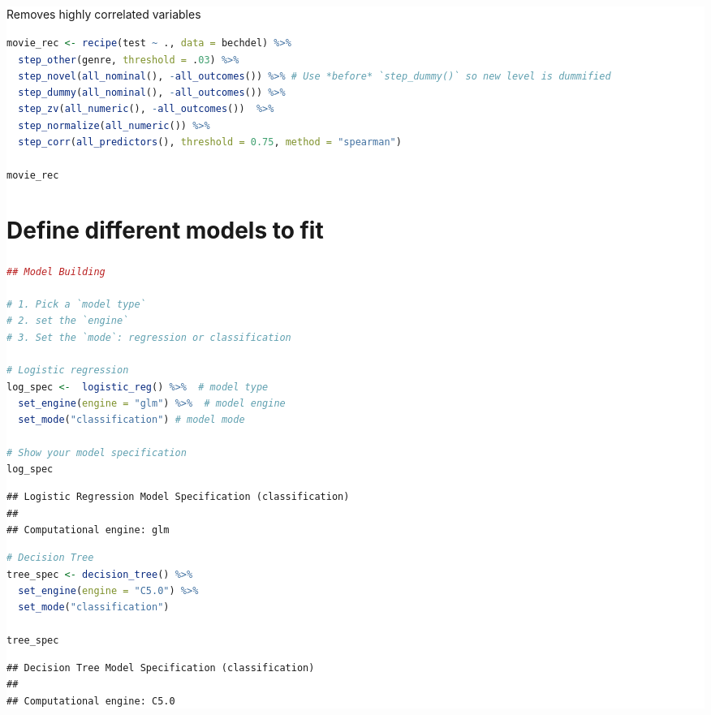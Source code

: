 Removes highly correlated variables


```r
movie_rec <- recipe(test ~ ., data = bechdel) %>%
  step_other(genre, threshold = .03) %>% 
  step_novel(all_nominal(), -all_outcomes()) %>% # Use *before* `step_dummy()` so new level is dummified
  step_dummy(all_nominal(), -all_outcomes()) %>% 
  step_zv(all_numeric(), -all_outcomes())  %>% 
  step_normalize(all_numeric()) %>% 
  step_corr(all_predictors(), threshold = 0.75, method = "spearman") 

movie_rec
```


# Define different models to fit


```r
## Model Building

# 1. Pick a `model type`
# 2. set the `engine`
# 3. Set the `mode`: regression or classification

# Logistic regression
log_spec <-  logistic_reg() %>%  # model type
  set_engine(engine = "glm") %>%  # model engine
  set_mode("classification") # model mode

# Show your model specification
log_spec
```

```
## Logistic Regression Model Specification (classification)
## 
## Computational engine: glm
```

```r
# Decision Tree
tree_spec <- decision_tree() %>%
  set_engine(engine = "C5.0") %>%
  set_mode("classification")

tree_spec
```

```
## Decision Tree Model Specification (classification)
## 
## Computational engine: C5.0
```
